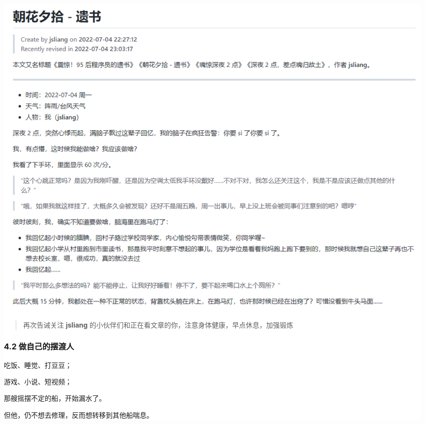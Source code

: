 ![图](./img/2022-04.png)

> 再次告诫关注 **jsliang** 的小伙伴们和正在看文章的你，注意身体健康，早点休息，加强锻炼

### 4.2 做自己的摆渡人

吃饭、睡觉、打豆豆；

游戏、小说、短视频；

那艘摇摆不定的船，开始漏水了。

但他，仍不想去修理，反而想转移到其他船喘息。
